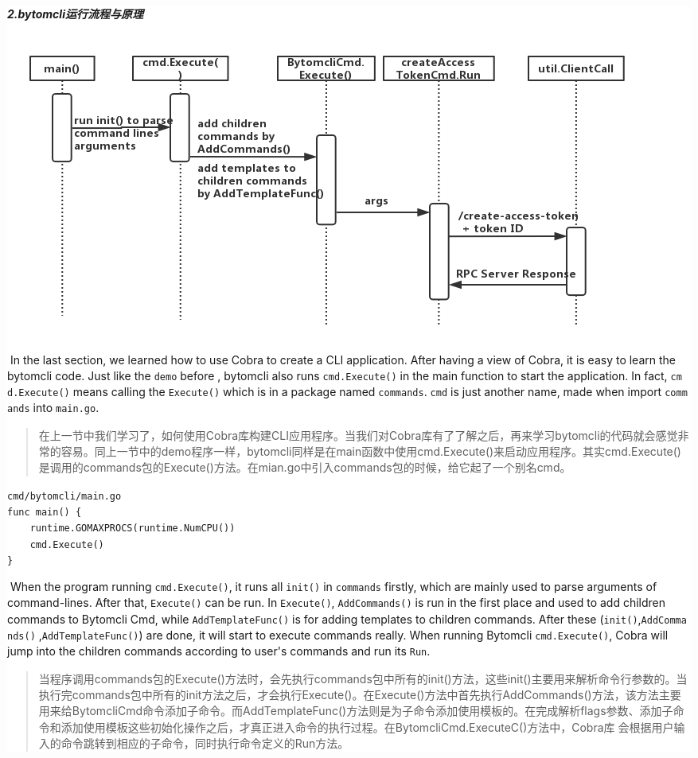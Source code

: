 

***2.bytomcli运行流程与原理***

![图 2-1 bytomcli运行原理示意图](https://github.com/Bytom-Community/Bytom-Tech-Book/blob/master/Chapter02_pic/pic_01.png)

​	In the last section, we learned how to use Cobra to create a CLI application. After having a view of Cobra, it is easy to learn the bytomcli code. Just like the `demo` before , bytomcli also runs `cmd.Execute()` in the main function to start the application. In fact, `cmd.Execute()` means calling the `Execute()` which is in a package named `commands`. `cmd` is just another name, made when import `commands` into `main.go`.

> 在上一节中我们学习了，如何使用Cobra库构建CLI应用程序。当我们对Cobra库有了了解之后，再来学习bytomcli的代码就会感觉非常的容易。同上一节中的demo程序一样，bytomcli同样是在main函数中使用cmd.Execute()来启动应用程序。其实cmd.Execute()是调用的commands包的Execute()方法。在mian.go中引入commands包的时候，给它起了一个别名cmd。

```
cmd/bytomcli/main.go
func main() {
    runtime.GOMAXPROCS(runtime.NumCPU())
    cmd.Execute()
}
```

​	When the program running `cmd.Execute()`, it runs all `init()` in `commands` firstly, which are mainly used to parse arguments of command-lines. After that, `Execute()` can be run. In `Execute()`, `AddCommands()` is run in the first place and used to add children commands to Bytomcli Cmd, while `AddTemplateFunc()` is for adding templates to children commands. After these (`init()`,`AddCommands()` ,`AddTemplateFunc()`) are done, it will start to execute commands really. When running Bytomcli `cmd.Execute()`, Cobra will jump into the children commands according to user's commands and run its `Run`.

> 当程序调用commands包的Execute()方法时，会先执行commands包中所有的init()方法，这些init()主要用来解析命令行参数的。当执行完commands包中所有的init方法之后，才会执行Execute()。在Execute()方法中首先执行AddCommands()方法，该方法主要用来给BytomcliCmd命令添加子命令。而AddTemplateFunc()方法则是为子命令添加使用模板的。在完成解析flags参数、添加子命令和添加使用模板这些初始化操作之后，才真正进入命令的执行过程。在BytomcliCmd.ExecuteC()方法中，Cobra库 会根据用户输入的命令跳转到相应的子命令，同时执行命令定义的Run方法。
